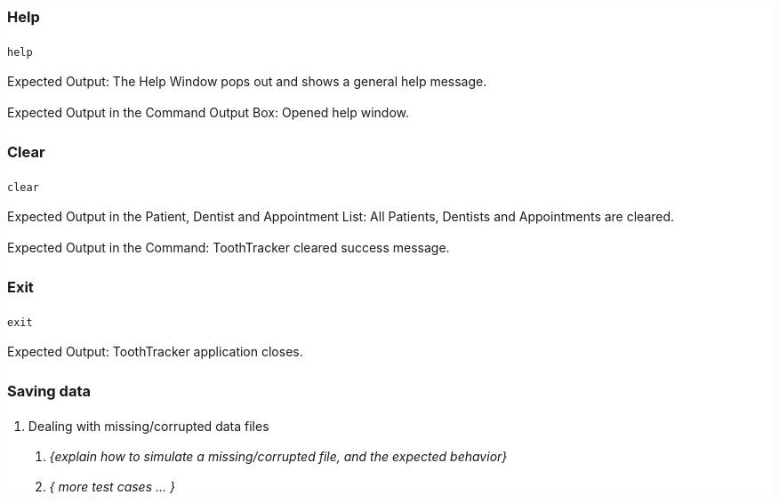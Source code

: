 ### Help

`help`

Expected Output: The Help Window pops out and shows a general help message.

Expected Output in the Command Output Box: Opened help window.


### Clear

`clear`

Expected Output in the Patient, Dentist and Appointment List: All Patients, Dentists and Appointments are cleared.

Expected Output in the Command: ToothTracker cleared success message.

### Exit

`exit`

Expected Output: ToothTracker application closes.

### Saving data

1. Dealing with missing/corrupted data files

    1. _{explain how to simulate a missing/corrupted file, and the expected behavior}_

   2. _{ more test cases …​ }_
